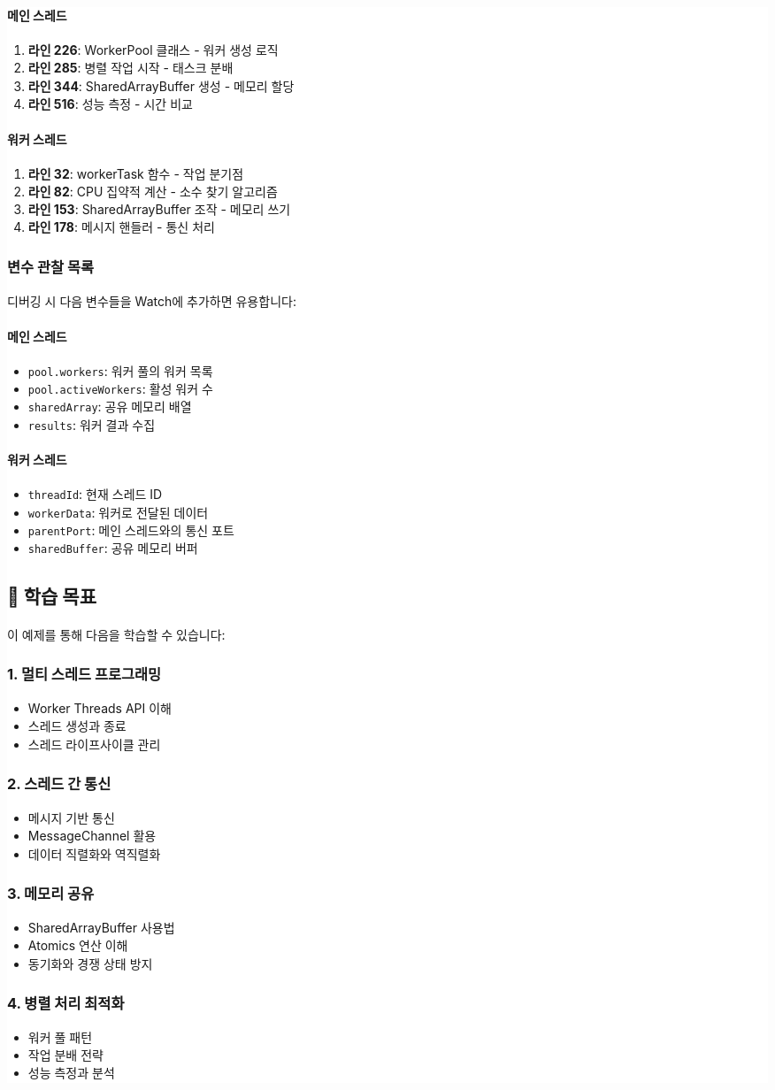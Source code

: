 #### 메인 스레드
1. **라인 226**: WorkerPool 클래스 - 워커 생성 로직
2. **라인 285**: 병렬 작업 시작 - 태스크 분배
3. **라인 344**: SharedArrayBuffer 생성 - 메모리 할당
4. **라인 516**: 성능 측정 - 시간 비교

#### 워커 스레드
1. **라인 32**: workerTask 함수 - 작업 분기점
2. **라인 82**: CPU 집약적 계산 - 소수 찾기 알고리즘
3. **라인 153**: SharedArrayBuffer 조작 - 메모리 쓰기
4. **라인 178**: 메시지 핸들러 - 통신 처리

### 변수 관찰 목록

디버깅 시 다음 변수들을 Watch에 추가하면 유용합니다:

#### 메인 스레드
- `pool.workers`: 워커 풀의 워커 목록
- `pool.activeWorkers`: 활성 워커 수
- `sharedArray`: 공유 메모리 배열
- `results`: 워커 결과 수집

#### 워커 스레드
- `threadId`: 현재 스레드 ID
- `workerData`: 워커로 전달된 데이터
- `parentPort`: 메인 스레드와의 통신 포트
- `sharedBuffer`: 공유 메모리 버퍼

## 🎯 학습 목표

이 예제를 통해 다음을 학습할 수 있습니다:

### 1. **멀티 스레드 프로그래밍**
- Worker Threads API 이해
- 스레드 생성과 종료
- 스레드 라이프사이클 관리

### 2. **스레드 간 통신**
- 메시지 기반 통신
- MessageChannel 활용
- 데이터 직렬화와 역직렬화

### 3. **메모리 공유**
- SharedArrayBuffer 사용법
- Atomics 연산 이해
- 동기화와 경쟁 상태 방지

### 4. **병렬 처리 최적화**
- 워커 풀 패턴
- 작업 분배 전략
- 성능 측정과 분석
